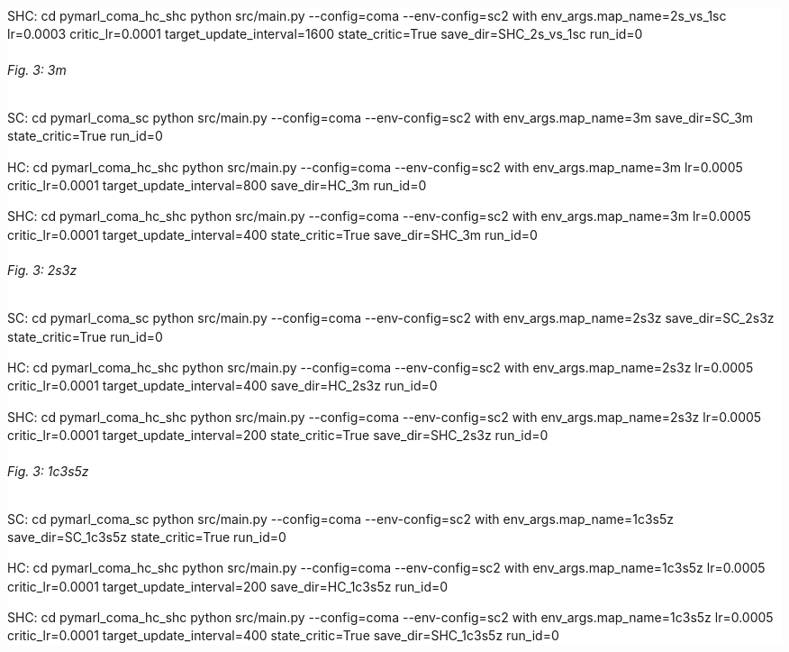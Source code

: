 SHC:
cd pymarl_coma_hc_shc
python src/main.py --config=coma --env-config=sc2 with env_args.map_name=2s_vs_1sc lr=0.0003 critic_lr=0.0001 target_update_interval=1600 state_critic=True  save_dir=SHC_2s_vs_1sc run_id=0

###### Fig. 3: 3m ######

SC:
cd pymarl_coma_sc 
python src/main.py --config=coma --env-config=sc2 with env_args.map_name=3m save_dir=SC_3m state_critic=True run_id=0

HC:
cd pymarl_coma_hc_shc
python src/main.py --config=coma --env-config=sc2 with env_args.map_name=3m lr=0.0005 critic_lr=0.0001 target_update_interval=800 save_dir=HC_3m run_id=0

SHC:
cd pymarl_coma_hc_shc
python src/main.py --config=coma --env-config=sc2 with env_args.map_name=3m lr=0.0005 critic_lr=0.0001 target_update_interval=400 state_critic=True  save_dir=SHC_3m run_id=0

###### Fig. 3: 2s3z ######

SC:
cd pymarl_coma_sc
python src/main.py --config=coma --env-config=sc2 with env_args.map_name=2s3z save_dir=SC_2s3z state_critic=True run_id=0

HC:
cd pymarl_coma_hc_shc
python src/main.py --config=coma --env-config=sc2 with env_args.map_name=2s3z lr=0.0005 critic_lr=0.0001 target_update_interval=400 save_dir=HC_2s3z run_id=0

SHC:
cd pymarl_coma_hc_shc
python src/main.py --config=coma --env-config=sc2 with env_args.map_name=2s3z lr=0.0005 critic_lr=0.0001 target_update_interval=200 state_critic=True  save_dir=SHC_2s3z run_id=0

###### Fig. 3: 1c3s5z ######

SC:
cd pymarl_coma_sc
python src/main.py --config=coma --env-config=sc2 with env_args.map_name=1c3s5z save_dir=SC_1c3s5z state_critic=True run_id=0

HC:
cd pymarl_coma_hc_shc
python src/main.py --config=coma --env-config=sc2 with env_args.map_name=1c3s5z lr=0.0005 critic_lr=0.0001 target_update_interval=200 save_dir=HC_1c3s5z run_id=0

SHC:
cd pymarl_coma_hc_shc
python src/main.py --config=coma --env-config=sc2 with env_args.map_name=1c3s5z lr=0.0005 critic_lr=0.0001 target_update_interval=400 state_critic=True  save_dir=SHC_1c3s5z run_id=0
